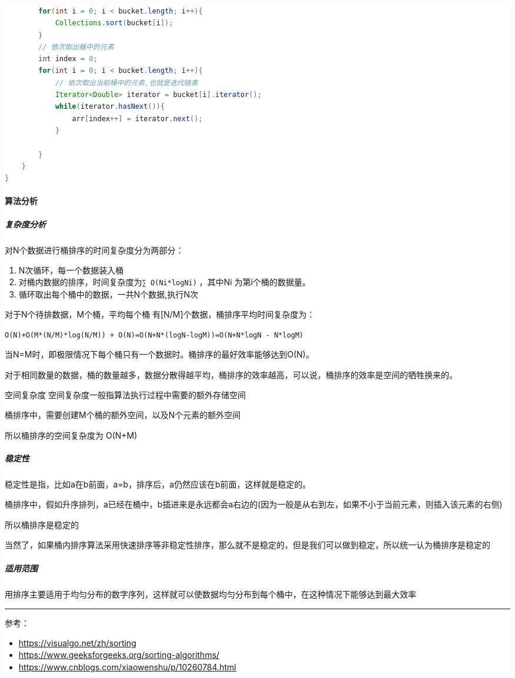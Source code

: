 ```java
        for(int i = 0; i < bucket.length; i++){
            Collections.sort(bucket[i]);
        }
        // 依次取出桶中的元素
        int index = 0;
        for(int i = 0; i < bucket.length; i++){
            // 依次取出当前桶中的元素,也就是迭代链表
            Iterator<Double> iterator = bucket[i].iterator();
            while(iterator.hasNext()){
                arr[index++] = iterator.next();
            }

        }
    }
}

```

#### 算法分析

##### 复杂度分析

对N个数据进行桶排序的时间复杂度分为两部分：

1. N次循环，每一个数据装入桶
2. 对桶内数据的排序，时间复杂度为`∑ O(Ni*logNi)` ，其中Ni 为第i个桶的数据量。
3. 循环取出每个桶中的数据，一共N个数据,执行N次

对于N个待排数据，M个桶，平均每个桶 有[N/M]个数据，桶排序平均时间复杂度为：

`O(N)+O(M*(N/M)*log(N/M)) + O(N)=O(N+N*(logN-logM))=O(N+N*logN - N*logM)`

当N=M时，即极限情况下每个桶只有一个数据时。桶排序的最好效率能够达到O(N)。

对于相同数量的数据，桶的数量越多，数据分散得越平均，桶排序的效率越高，可以说，桶排序的效率是空间的牺牲换来的。

空间复杂度
空间复杂度一般指算法执行过程中需要的额外存储空间

桶排序中，需要创建M个桶的额外空间，以及N个元素的额外空间

所以桶排序的空间复杂度为 O(N+M)

##### 稳定性

稳定性是指，比如a在b前面，a=b，排序后，a仍然应该在b前面，这样就是稳定的。

桶排序中，假如升序排列，a已经在桶中，b插进来是永远都会a右边的(因为一般是从右到左，如果不小于当前元素，则插入该元素的右侧)

所以桶排序是稳定的

当然了，如果桶内排序算法采用快速排序等非稳定性排序，那么就不是稳定的，但是我们可以做到稳定，所以统一认为桶排序是稳定的

##### 适用范围

用排序主要适用于均匀分布的数字序列，这样就可以使数据均匀分布到每个桶中，在这种情况下能够达到最大效率

*******************

参考：

+ https://visualgo.net/zh/sorting
+ https://www.geeksforgeeks.org/sorting-algorithms/
+ https://www.cnblogs.com/xiaowenshu/p/10260784.html
